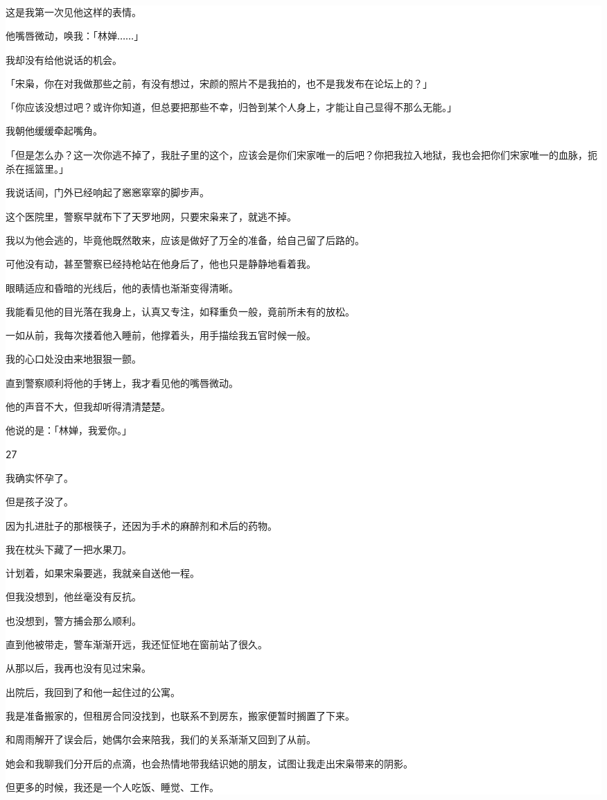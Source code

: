 这是我第一次见他这样的表情。

他嘴唇微动，唤我：「林婵……」

我却没有给他说话的机会。

「宋枭，你在对我做那些之前，有没有想过，宋颜的照片不是我拍的，也不是我发布在论坛上的？」

「你应该没想过吧？或许你知道，但总要把那些不幸，归咎到某个人身上，才能让自己显得不那么无能。」

我朝他缓缓牵起嘴角。

「但是怎么办？这一次你逃不掉了，我肚子里的这个，应该会是你们宋家唯一的后吧？你把我拉入地狱，我也会把你们宋家唯一的血脉，扼杀在摇篮里。」

我说话间，门外已经响起了窸窸窣窣的脚步声。

这个医院里，警察早就布下了天罗地网，只要宋枭来了，就逃不掉。

我以为他会逃的，毕竟他既然敢来，应该是做好了万全的准备，给自己留了后路的。

可他没有动，甚至警察已经持枪站在他身后了，他也只是静静地看着我。

眼睛适应和昏暗的光线后，他的表情也渐渐变得清晰。

我能看见他的目光落在我身上，认真又专注，如释重负一般，竟前所未有的放松。

一如从前，我每次搂着他入睡前，他撑着头，用手描绘我五官时候一般。

我的心口处没由来地狠狠一颤。

直到警察顺利将他的手铐上，我才看见他的嘴唇微动。

他的声音不大，但我却听得清清楚楚。

他说的是：「林婵，我爱你。」

27

我确实怀孕了。

但是孩子没了。

因为扎进肚子的那根筷子，还因为手术的麻醉剂和术后的药物。

我在枕头下藏了一把水果刀。

计划着，如果宋枭要逃，我就亲自送他一程。

但我没想到，他丝毫没有反抗。

也没想到，警方捕会那么顺利。 

直到他被带走，警车渐渐开远，我还怔怔地在窗前站了很久。

从那以后，我再也没有见过宋枭。

出院后，我回到了和他一起住过的公寓。

我是准备搬家的，但租房合同没找到，也联系不到房东，搬家便暂时搁置了下来。

和周雨解开了误会后，她偶尔会来陪我，我们的关系渐渐又回到了从前。

她会和我聊我们分开后的点滴，也会热情地带我结识她的朋友，试图让我走出宋枭带来的阴影。

但更多的时候，我还是一个人吃饭、睡觉、工作。
